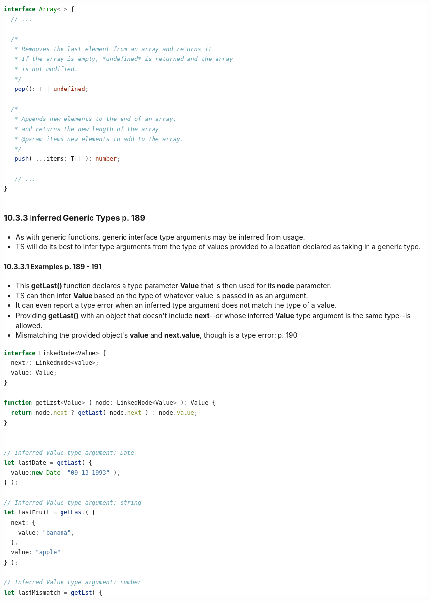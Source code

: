 ```typescript
interface Array<T> {
  // ...

  /*
   * Remooves the last element from an array and returns it
   * If the array is empty, *undefined* is returned and the array
   * is not modified.
   */
   pop(): T | undefined;

  /*
   * Appends new elements to the end of an array,
   * and returns the new length of the array
   * @param items new elements to add to the array.
   */
   push( ...items: T[] ): number;

   // ...
}
```
***

### 10.3.3 Inferred Generic Types p. 189
* As with generic functions, generic interface type arguments may be inferred from usage. 
* TS will do its best to infer type arguments from the type of values provided to a location declared as taking in a generic type.

#### 10.3.3.1 Examples p. 189 - 191
* This **getLast()** function declares a type parameter **Value** that is then used for its **node** parameter.
* TS can then infer **Value** based on the type of whatever value is passed in as an argument.
* It can even report a type error when an inferred type argument does not match the type of a value.
* Providing **getLast()** with an object that doesn't include **next**--*or* whose inferred **Value** type argument is the same type--is allowed.
* Mismatching the provided object's **value** and **next.value**, though is a type error: p. 190

```typescript
interface LinkedNode<Value> {
  next?: LinkedNode<Value>;
  value: Value;
}

function getLzst<Value> ( node: LinkedNode<Value> ): Value {
  return node.next ? getLast( node.next ) : node.value;
}


// Inferred Value type argument: Date
let lastDate = getLast( {
  value:new Date( "09-13-1993" ),
} );

// Inferred Value type argument: string
let lastFruit = getLast( {
  next: {
    value: "banana",
  },
  value: "apple",
} );

// Inferred Value type argument: number
let lastMismatch = getLst( {
```
